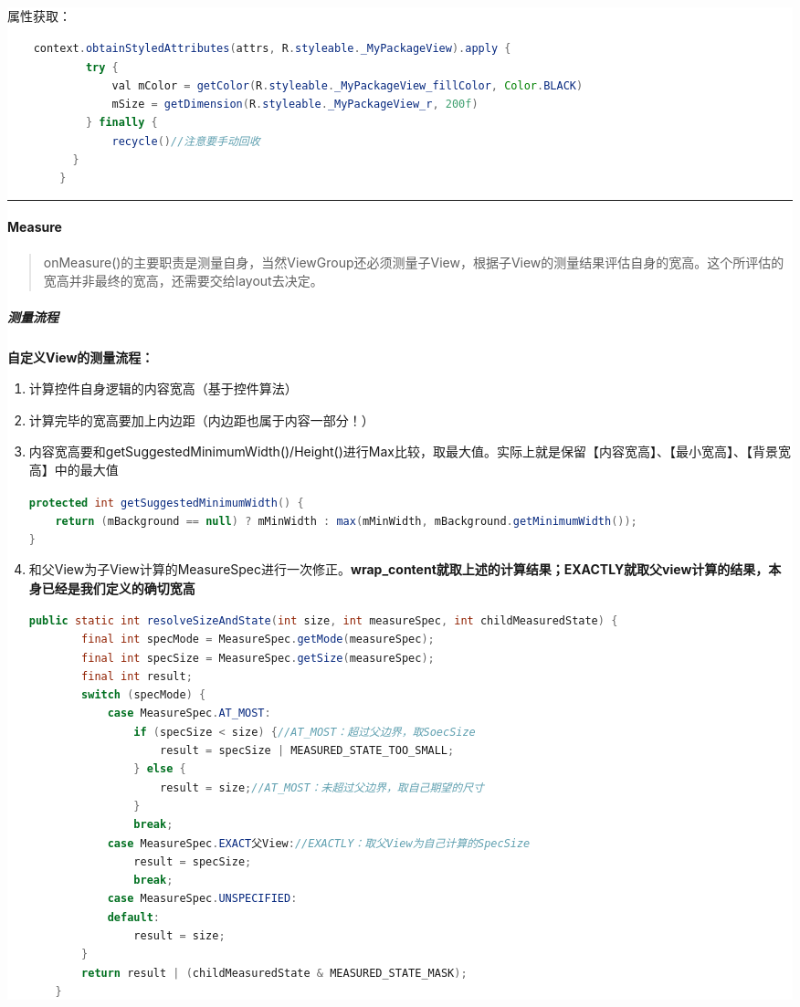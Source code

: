   属性获取：

  ```java
      context.obtainStyledAttributes(attrs, R.styleable._MyPackageView).apply {
              try {
                  val mColor = getColor(R.styleable._MyPackageView_fillColor, Color.BLACK)
                  mSize = getDimension(R.styleable._MyPackageView_r, 200f)
              } finally {
                  recycle()//注意要手动回收
            }
          }
  ```
  

------

#### Measure

> onMeasure()的主要职责是测量自身，当然ViewGroup还必须测量子View，根据子View的测量结果评估自身的宽高。这个所评估的宽高并非最终的宽高，还需要交给layout去决定。

##### 测量流程

**自定义View的测量流程：**

1. 计算控件自身逻辑的内容宽高（基于控件算法）

2. 计算完毕的宽高要加上内边距（内边距也属于内容一部分！）

3. 内容宽高要和getSuggestedMinimumWidth()/Height()进行Max比较，取最大值。实际上就是保留【内容宽高】、【最小宽高】、【背景宽高】中的最大值

   ```java
   protected int getSuggestedMinimumWidth() {
       return (mBackground == null) ? mMinWidth : max(mMinWidth, mBackground.getMinimumWidth());
   }
   ```

4. 和父View为子View计算的MeasureSpec进行一次修正。**wrap_content就取上述的计算结果；EXACTLY就取父view计算的结果，本身已经是我们定义的确切宽高**

   ```java
   public static int resolveSizeAndState(int size, int measureSpec, int childMeasuredState) {
           final int specMode = MeasureSpec.getMode(measureSpec);
           final int specSize = MeasureSpec.getSize(measureSpec);
           final int result;
           switch (specMode) {
               case MeasureSpec.AT_MOST:
                   if (specSize < size) {//AT_MOST：超过父边界，取SoecSize
                       result = specSize | MEASURED_STATE_TOO_SMALL;
                   } else {
                       result = size;//AT_MOST：未超过父边界，取自己期望的尺寸
                   }
                   break;
               case MeasureSpec.EXACT父View://EXACTLY：取父View为自己计算的SpecSize
                   result = specSize;
                   break;
               case MeasureSpec.UNSPECIFIED:
               default:
                   result = size;
           }
           return result | (childMeasuredState & MEASURED_STATE_MASK);
       }
   ```
